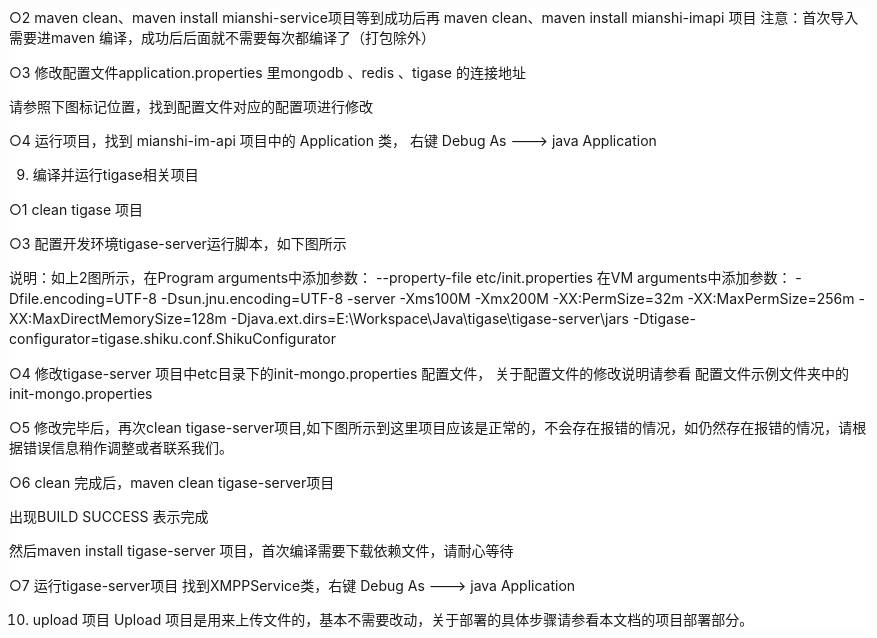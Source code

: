
○2 maven clean、maven install   mianshi-service项目等到成功后再 maven clean、maven install   mianshi-imapi 项目
注意：首次导入需要进maven 编译，成功后后面就不需要每次都编译了（打包除外）

 

○3 修改配置文件application.properties 里mongodb 、redis 、tigase 的连接地址 

 

请参照下图标记位置，找到配置文件对应的配置项进行修改

 
 
 

○4 运行项目，找到 mianshi-im-api 项目中的 Application 类，
右键 Debug As ---> java Application 
 


9. 编译并运行tigase相关项目

○1 clean tigase 项目

                

○3 配置开发环境tigase-server运行脚本，如下图所示
 
 
说明：如上2图所示，在Program arguments中添加参数：
--property-file etc/init.properties
在VM arguments中添加参数：
-Dfile.encoding=UTF-8 -Dsun.jnu.encoding=UTF-8
-server -Xms100M -Xmx200M -XX:PermSize=32m -XX:MaxPermSize=256m -XX:MaxDirectMemorySize=128m
-Djava.ext.dirs=E:\Workspace\Java\tigase\tigase-server\jars
-Dtigase-configurator=tigase.shiku.conf.ShikuConfigurator 


○4 修改tigase-server 项目中etc目录下的init-mongo.properties 配置文件，
关于配置文件的修改说明请参看 配置文件示例文件夹中的init-mongo.properties
     
 

○5 修改完毕后，再次clean  tigase-server项目,如下图所示到这里项目应该是正常的，不会存在报错的情况，如仍然存在报错的情况，请根据错误信息稍作调整或者联系我们。
 

○6 clean 完成后，maven clean tigase-server项目

出现BUILD SUCCESS 表示完成
 

然后maven install  tigase-server 项目，首次编译需要下载依赖文件，请耐心等待
 

○7 运行tigase-server项目
 找到XMPPService类，右键 Debug As ---> java Application
  

10. upload 项目
Upload 项目是用来上传文件的，基本不需要改动，关于部署的具体步骤请参看本文档的项目部署部分。





















